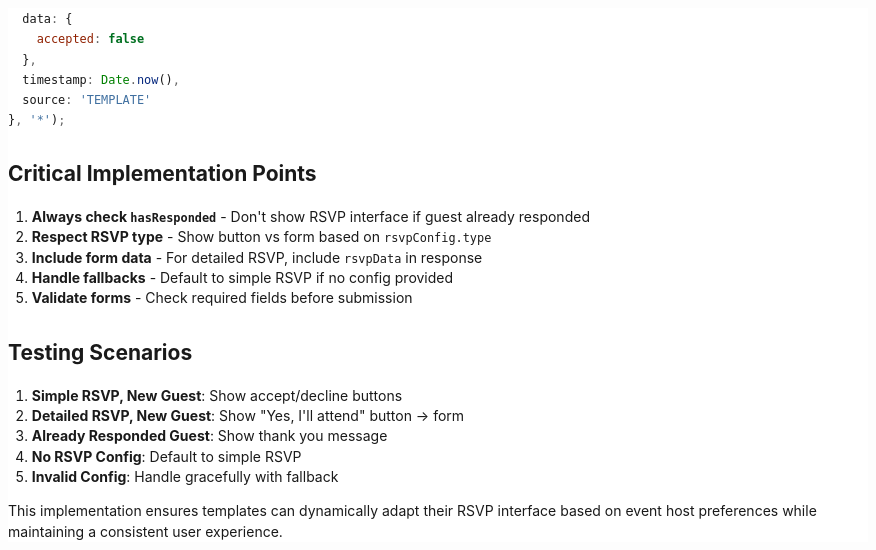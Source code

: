 ```javascript
  data: {
    accepted: false
  },
  timestamp: Date.now(),
  source: 'TEMPLATE'
}, '*');
```

## Critical Implementation Points

1. **Always check `hasResponded`** - Don't show RSVP interface if guest already responded
2. **Respect RSVP type** - Show button vs form based on `rsvpConfig.type`
3. **Include form data** - For detailed RSVP, include `rsvpData` in response
4. **Handle fallbacks** - Default to simple RSVP if no config provided
5. **Validate forms** - Check required fields before submission

## Testing Scenarios

1. **Simple RSVP, New Guest**: Show accept/decline buttons
2. **Detailed RSVP, New Guest**: Show "Yes, I'll attend" button → form
3. **Already Responded Guest**: Show thank you message
4. **No RSVP Config**: Default to simple RSVP
5. **Invalid Config**: Handle gracefully with fallback

This implementation ensures templates can dynamically adapt their RSVP interface based on event host preferences while maintaining a consistent user experience.
